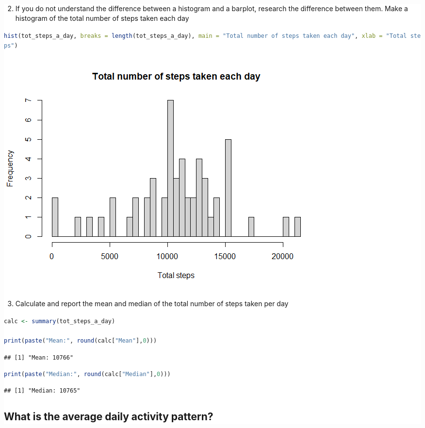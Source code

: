2. If you do not understand the difference between a histogram and a barplot, research the difference between them. Make a histogram of the total number of steps taken each day


```r
hist(tot_steps_a_day, breaks = length(tot_steps_a_day), main = "Total number of steps taken each day", xlab = "Total steps")
```

![](PA1_template_files/figure-html/histtotnumofstepsperday0-1.png)

3. Calculate and report the mean and median of the total number of steps taken per day


```r
calc <- summary(tot_steps_a_day)

print(paste("Mean:", round(calc["Mean"],0)))
```

```
## [1] "Mean: 10766"
```

```r
print(paste("Median:", round(calc["Median"],0)))
```

```
## [1] "Median: 10765"
```

## What is the average daily activity pattern?
